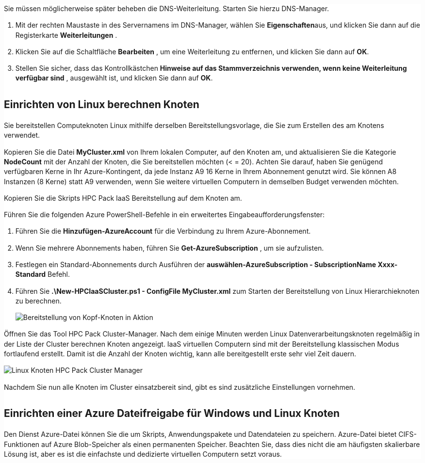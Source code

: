Sie müssen möglicherweise später beheben die DNS-Weiterleitung. Starten Sie hierzu DNS-Manager.

1.  Mit der rechten Maustaste in des Servernamens im DNS-Manager, wählen Sie **Eigenschaften**aus, und klicken Sie dann auf die Registerkarte **Weiterleitungen** .

2.  Klicken Sie auf die Schaltfläche **Bearbeiten** , um eine Weiterleitung zu entfernen, und klicken Sie dann auf **OK**.

3.  Stellen Sie sicher, dass das Kontrollkästchen **Hinweise auf das Stammverzeichnis verwenden, wenn keine Weiterleitung verfügbar sind** , ausgewählt ist, und klicken Sie dann auf **OK**.

## <a name="set-up-linux-compute-nodes"></a>Einrichten von Linux berechnen Knoten
Sie bereitstellen Computeknoten Linux mithilfe derselben Bereitstellungsvorlage, die Sie zum Erstellen des am Knotens verwendet.

Kopieren Sie die Datei **MyCluster.xml** von Ihrem lokalen Computer, auf den Knoten am, und aktualisieren Sie die Kategorie **NodeCount** mit der Anzahl der Knoten, die Sie bereitstellen möchten (< = 20). Achten Sie darauf, haben Sie genügend verfügbaren Kerne in Ihr Azure-Kontingent, da jede Instanz A9 16 Kerne in Ihrem Abonnement genutzt wird. Sie können A8 Instanzen (8 Kerne) statt A9 verwenden, wenn Sie weitere virtuellen Computern in demselben Budget verwenden möchten.

Kopieren Sie die Skripts HPC Pack IaaS Bereitstellung auf dem Knoten am.

Führen Sie die folgenden Azure PowerShell-Befehle in ein erweitertes Eingabeaufforderungsfenster:

1.  Führen Sie die **Hinzufügen-AzureAccount** für die Verbindung zu Ihrem Azure-Abonnement.

2.  Wenn Sie mehrere Abonnements haben, führen Sie **Get-AzureSubscription** , um sie aufzulisten.

3.  Festlegen ein Standard-Abonnements durch Ausführen der **auswählen-AzureSubscription - SubscriptionName Xxxx-Standard** Befehl.

4.  Führen Sie **.\New-HPCIaaSCluster.ps1 - ConfigFile MyCluster.xml** zum Starten der Bereitstellung von Linux Hierarchieknoten zu berechnen.

    ![Bereitstellung von Kopf-Knoten in Aktion][hndeploy]

Öffnen Sie das Tool HPC Pack Cluster-Manager. Nach dem einige Minuten werden Linux Datenverarbeitungsknoten regelmäßig in der Liste der Cluster berechnen Knoten angezeigt. IaaS virtuellen Computern sind mit der Bereitstellung klassischen Modus fortlaufend erstellt. Damit ist die Anzahl der Knoten wichtig, kann alle bereitgestellt erste sehr viel Zeit dauern.

![Linux Knoten HPC Pack Cluster Manager][clustermanager]

Nachdem Sie nun alle Knoten im Cluster einsatzbereit sind, gibt es sind zusätzliche Einstellungen vornehmen.

## <a name="set-up-an-azure-file-share-for-windows-and-linux-nodes"></a>Einrichten einer Azure Dateifreigabe für Windows und Linux Knoten
Den Dienst Azure-Datei können Sie die um Skripts, Anwendungspakete und Datendateien zu speichern. Azure-Datei bietet CIFS-Funktionen auf Azure Blob-Speicher als einen permanenten Speicher. Beachten Sie, dass dies nicht die am häufigsten skalierbare Lösung ist, aber es ist die einfachste und dedizierte virtuellen Computern setzt voraus.


[hndeploy]: ./media/virtual-machines-linux-classic-hpcpack-cluster-starccm/hndeploy.png
[clustermanager]: ./media/virtual-machines-linux-classic-hpcpack-cluster-starccm/ClusterManager.png